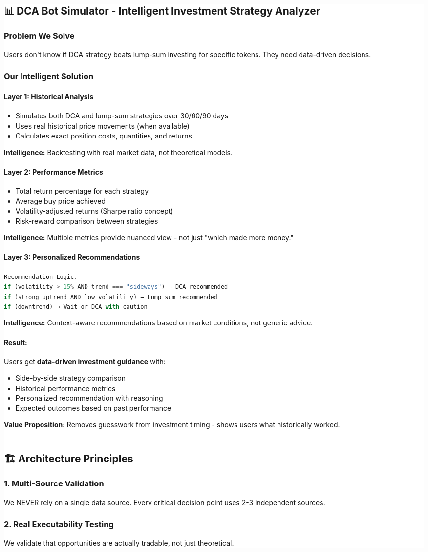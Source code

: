 ## 📊 DCA Bot Simulator - Intelligent Investment Strategy Analyzer

### Problem We Solve
Users don't know if DCA strategy beats lump-sum investing for specific tokens. They need data-driven decisions.

### Our Intelligent Solution

#### **Layer 1: Historical Analysis**
- Simulates both DCA and lump-sum strategies over 30/60/90 days
- Uses real historical price movements (when available)
- Calculates exact position costs, quantities, and returns

**Intelligence:** Backtesting with real market data, not theoretical models.

#### **Layer 2: Performance Metrics**
- Total return percentage for each strategy
- Average buy price achieved
- Volatility-adjusted returns (Sharpe ratio concept)
- Risk-reward comparison between strategies

**Intelligence:** Multiple metrics provide nuanced view - not just "which made more money."

#### **Layer 3: Personalized Recommendations**
```javascript
Recommendation Logic:
if (volatility > 15% AND trend === "sideways") → DCA recommended
if (strong_uptrend AND low_volatility) → Lump sum recommended
if (downtrend) → Wait or DCA with caution
```

**Intelligence:** Context-aware recommendations based on market conditions, not generic advice.

#### **Result:**
Users get **data-driven investment guidance** with:
- Side-by-side strategy comparison
- Historical performance metrics
- Personalized recommendation with reasoning
- Expected outcomes based on past performance

**Value Proposition:** Removes guesswork from investment timing - shows users what historically worked.

---

## 🏗️ Architecture Principles

### 1. **Multi-Source Validation**
We NEVER rely on a single data source. Every critical decision point uses 2-3 independent sources.

### 2. **Real Executability Testing**
We validate that opportunities are actually tradable, not just theoretical.
